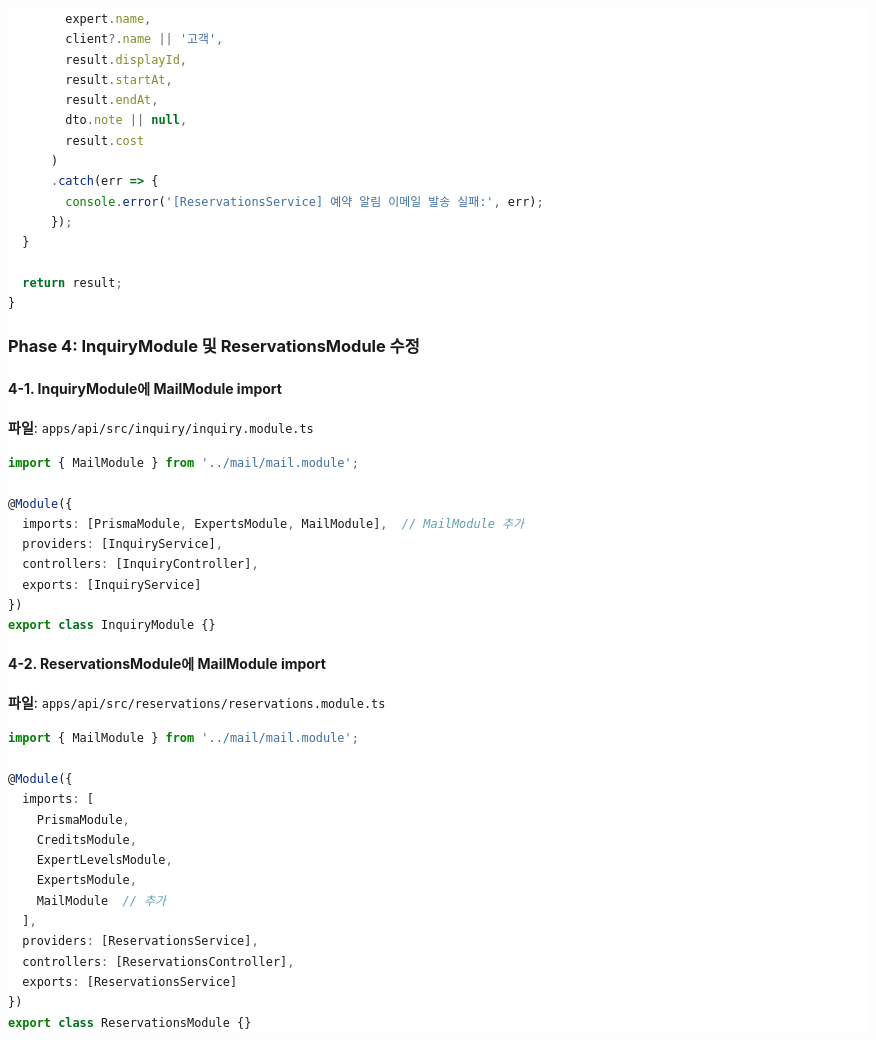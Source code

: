 ```typescript
        expert.name,
        client?.name || '고객',
        result.displayId,
        result.startAt,
        result.endAt,
        dto.note || null,
        result.cost
      )
      .catch(err => {
        console.error('[ReservationsService] 예약 알림 이메일 발송 실패:', err);
      });
  }

  return result;
}
```

### Phase 4: InquiryModule 및 ReservationsModule 수정

#### 4-1. InquiryModule에 MailModule import
**파일**: `apps/api/src/inquiry/inquiry.module.ts`
```typescript
import { MailModule } from '../mail/mail.module';

@Module({
  imports: [PrismaModule, ExpertsModule, MailModule],  // MailModule 추가
  providers: [InquiryService],
  controllers: [InquiryController],
  exports: [InquiryService]
})
export class InquiryModule {}
```

#### 4-2. ReservationsModule에 MailModule import
**파일**: `apps/api/src/reservations/reservations.module.ts`
```typescript
import { MailModule } from '../mail/mail.module';

@Module({
  imports: [
    PrismaModule,
    CreditsModule,
    ExpertLevelsModule,
    ExpertsModule,
    MailModule  // 추가
  ],
  providers: [ReservationsService],
  controllers: [ReservationsController],
  exports: [ReservationsService]
})
export class ReservationsModule {}
```
